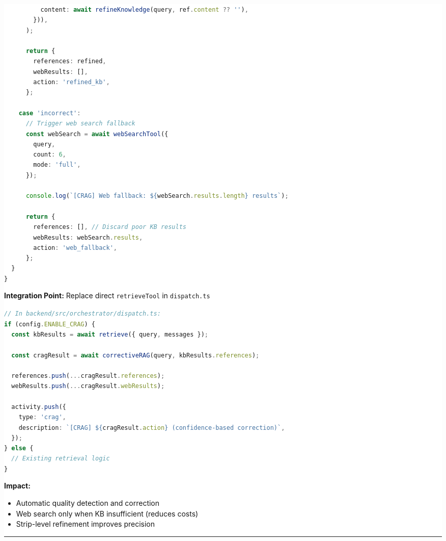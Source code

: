 ```typescript
          content: await refineKnowledge(query, ref.content ?? ''),
        })),
      );

      return {
        references: refined,
        webResults: [],
        action: 'refined_kb',
      };

    case 'incorrect':
      // Trigger web search fallback
      const webSearch = await webSearchTool({
        query,
        count: 6,
        mode: 'full',
      });

      console.log(`[CRAG] Web fallback: ${webSearch.results.length} results`);

      return {
        references: [], // Discard poor KB results
        webResults: webSearch.results,
        action: 'web_fallback',
      };
  }
}
```

**Integration Point:** Replace direct `retrieveTool` in `dispatch.ts`

```typescript
// In backend/src/orchestrator/dispatch.ts:
if (config.ENABLE_CRAG) {
  const kbResults = await retrieve({ query, messages });

  const cragResult = await correctiveRAG(query, kbResults.references);

  references.push(...cragResult.references);
  webResults.push(...cragResult.webResults);

  activity.push({
    type: 'crag',
    description: `[CRAG] ${cragResult.action} (confidence-based correction)`,
  });
} else {
  // Existing retrieval logic
}
```

**Impact:**

- Automatic quality detection and correction
- Web search only when KB insufficient (reduces costs)
- Strip-level refinement improves precision

---